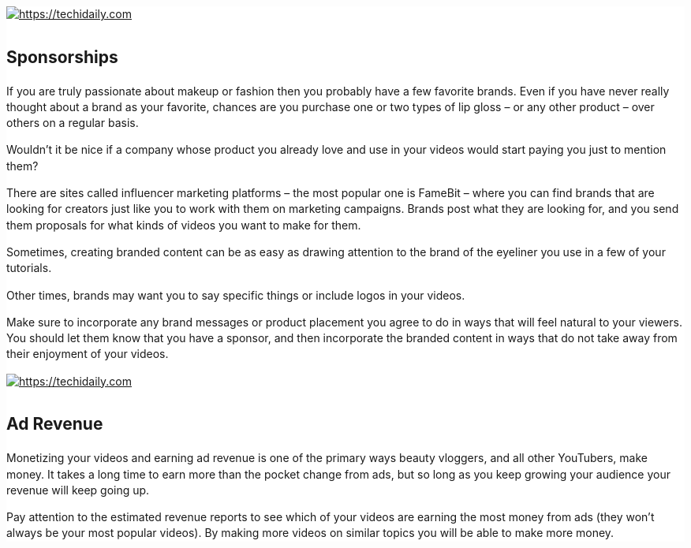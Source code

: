 



<a href="https://aligracehair.sjv.io/c/5597632/2115949/19272" target="_top" id="2115949">
  <img src="//a.impactradius-go.com/display-ad/19272-2115949" border="0" alt="https://techidaily.com" width="392" height="72"/>
</a>
<img height="0" width="0" src="https://aligracehair.sjv.io/i/5597632/2115949/19272" style="position:absolute;visibility:hidden;" border="0" />





## Sponsorships

If you are truly passionate about makeup or fashion then you probably have a few favorite brands. Even if you have never really thought about a brand as your favorite, chances are you purchase one or two types of lip gloss – or any other product – over others on a regular basis.

Wouldn’t it be nice if a company whose product you already love and use in your videos would start paying you just to mention them?

There are sites called influencer marketing platforms – the most popular one is FameBit – where you can find brands that are looking for creators just like you to work with them on marketing campaigns. Brands post what they are looking for, and you send them proposals for what kinds of videos you want to make for them.

Sometimes, creating branded content can be as easy as drawing attention to the brand of the eyeliner you use in a few of your tutorials.

Other times, brands may want you to say specific things or include logos in your videos.

Make sure to incorporate any brand messages or product placement you agree to do in ways that will feel natural to your viewers. You should let them know that you have a sponsor, and then incorporate the branded content in ways that do not take away from their enjoyment of your videos.






<a href="https://ephamedtechinc.pxf.io/c/5597632/2120862/26400?prodsku=Saturn" target="_top" id="2120862">
  <img src="//a.impactradius-go.com/display-ad/26400-2120862" border="0" alt="https://techidaily.com" width="728" height="90"/>
</a>
<img height="0" width="0" src="https://ephamedtechinc.pxf.io/i/5597632/2120862/26400?prodsku=Saturn" style="position:absolute;visibility:hidden;" border="0" />





## Ad Revenue

Monetizing your videos and earning ad revenue is one of the primary ways beauty vloggers, and all other YouTubers, make money. It takes a long time to earn more than the pocket change from ads, but so long as you keep growing your audience your revenue will keep going up.

Pay attention to the estimated revenue reports to see which of your videos are earning the most money from ads (they won’t always be your most popular videos). By making more videos on similar topics you will be able to make more money.
